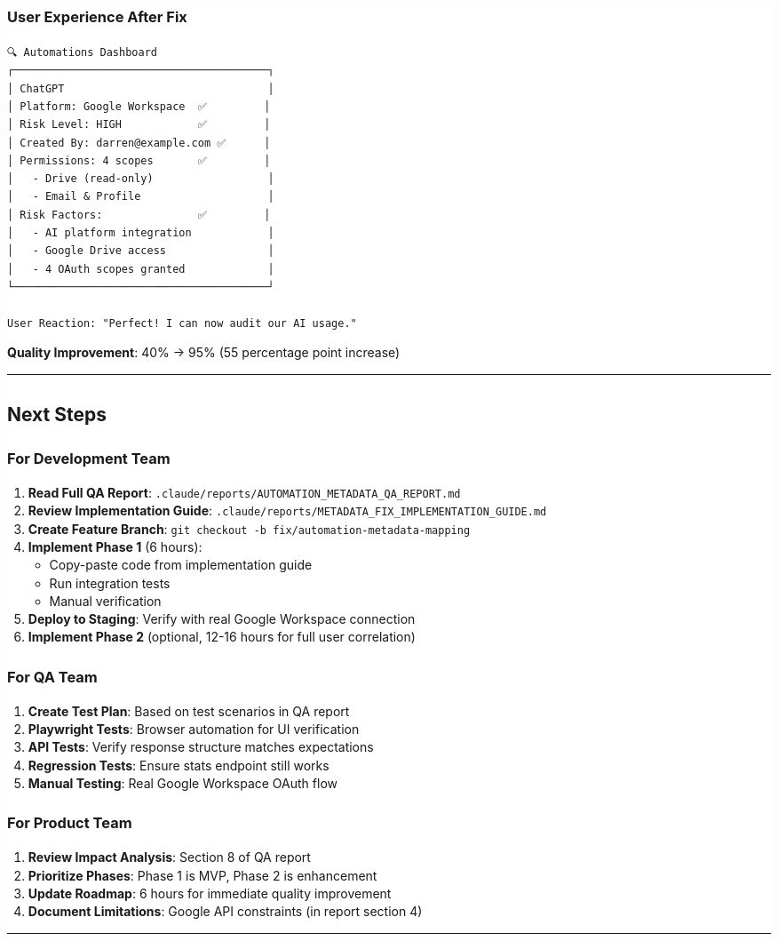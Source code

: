 ### User Experience After Fix
```
🔍 Automations Dashboard
┌────────────────────────────────────────┐
│ ChatGPT                                │
│ Platform: Google Workspace  ✅         │
│ Risk Level: HIGH            ✅         │
│ Created By: darren@example.com ✅      │
│ Permissions: 4 scopes       ✅         │
│   - Drive (read-only)                  │
│   - Email & Profile                    │
│ Risk Factors:               ✅         │
│   - AI platform integration            │
│   - Google Drive access                │
│   - 4 OAuth scopes granted             │
└────────────────────────────────────────┘

User Reaction: "Perfect! I can now audit our AI usage."
```

**Quality Improvement**: 40% → 95% (55 percentage point increase)

---

## Next Steps

### For Development Team

1. **Read Full QA Report**: `.claude/reports/AUTOMATION_METADATA_QA_REPORT.md`
2. **Review Implementation Guide**: `.claude/reports/METADATA_FIX_IMPLEMENTATION_GUIDE.md`
3. **Create Feature Branch**: `git checkout -b fix/automation-metadata-mapping`
4. **Implement Phase 1** (6 hours):
   - Copy-paste code from implementation guide
   - Run integration tests
   - Manual verification
5. **Deploy to Staging**: Verify with real Google Workspace connection
6. **Implement Phase 2** (optional, 12-16 hours for full user correlation)

### For QA Team

1. **Create Test Plan**: Based on test scenarios in QA report
2. **Playwright Tests**: Browser automation for UI verification
3. **API Tests**: Verify response structure matches expectations
4. **Regression Tests**: Ensure stats endpoint still works
5. **Manual Testing**: Real Google Workspace OAuth flow

### For Product Team

1. **Review Impact Analysis**: Section 8 of QA report
2. **Prioritize Phases**: Phase 1 is MVP, Phase 2 is enhancement
3. **Update Roadmap**: 6 hours for immediate quality improvement
4. **Document Limitations**: Google API constraints (in report section 4)

---